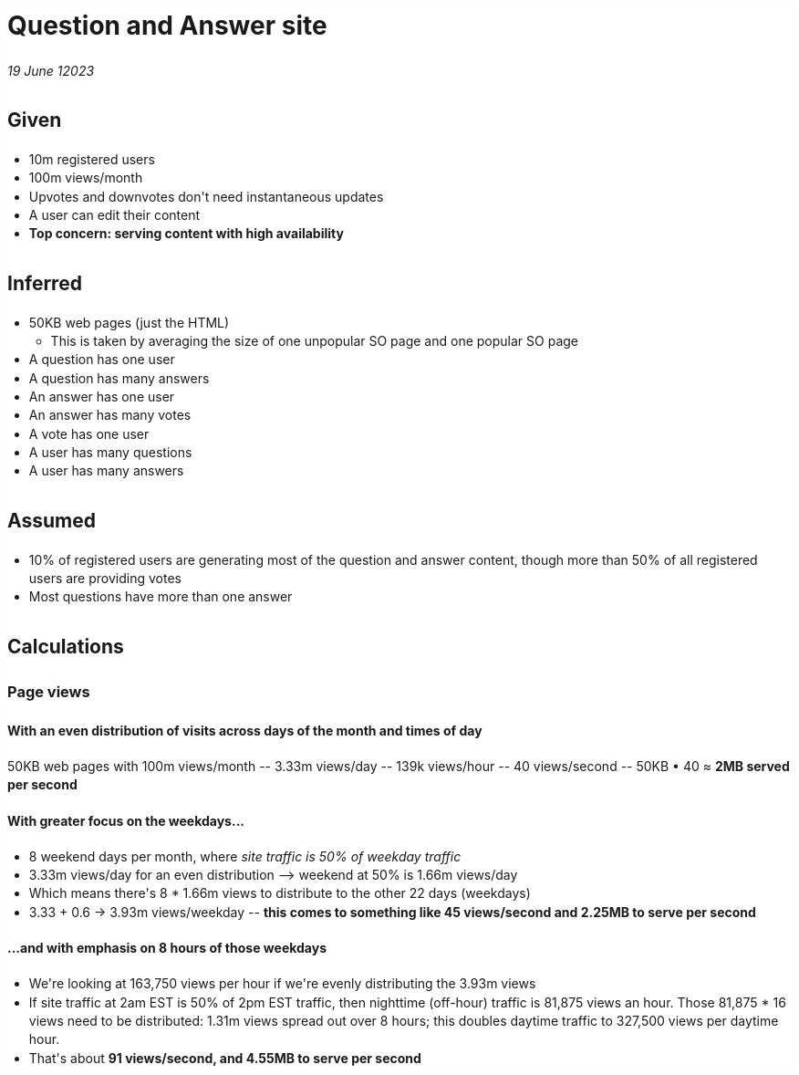 # Question and Answer site

_19 June 12023_

## Given

- 10m registered users
- 100m views/month
- Upvotes and downvotes don't need instantaneous updates
- A user can edit their content
- **Top concern: serving content with high availability**

## Inferred

- 50KB web pages (just the HTML)
	- This is taken by averaging the size of one unpopular SO page and one popular SO page
- A question has one user
- A question has many answers
- An answer has one user
- An answer has many votes
- A vote has one user
- A user has many questions
- A user has many answers

## Assumed

- 10% of registered users are generating most of the question and answer content, though more than 50% of all registered users are providing votes
- Most questions have more than one answer

## Calculations

### Page views

#### With an even distribution of visits across days of the month and times of day

50KB web pages with 100m views/month -- 3.33m views/day -- 139k views/hour -- 40 views/second -- 50KB • 40 ≈ **2MB served per second**

#### With greater focus on the weekdays...
- 8 weekend days per month, where *site traffic is 50% of weekday traffic*
- 3.33m views/day for an even distribution --> weekend at 50% is 1.66m views/day
- Which means there's 8 * 1.66m views to distribute to the other 22 days (weekdays)
- 3.33 + 0.6 -> 3.93m views/weekday -- **this comes to something like 45 views/second and 2.25MB to serve per second**

#### ...and with emphasis on 8 hours of those weekdays
- We're looking at 163,750 views per hour if we're evenly distributing the 3.93m views
- If site traffic at 2am EST is 50% of 2pm EST traffic, then nighttime (off-hour) traffic is 81,875 views an hour. Those 81,875 * 16 views need to be distributed: 1.31m views spread out over 8 hours; this doubles daytime traffic to 327,500 views per daytime hour.
- That's about **91 views/second, and 4.55MB to serve per second**
